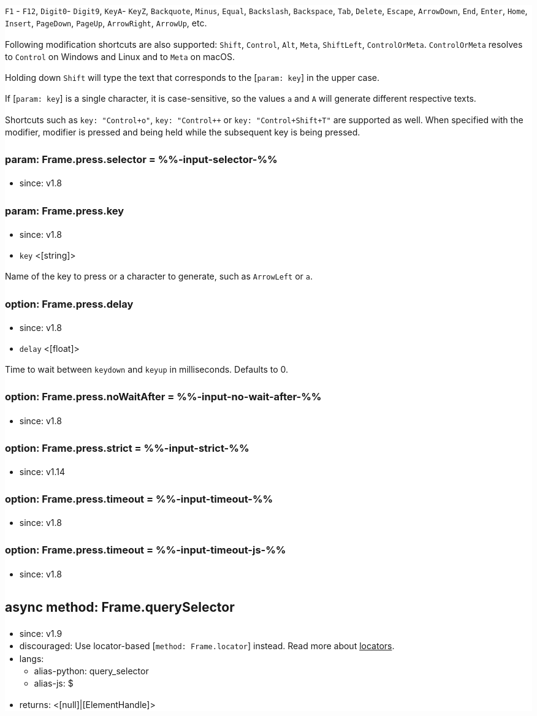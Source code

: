 `F1` - `F12`, `Digit0`- `Digit9`, `KeyA`- `KeyZ`, `Backquote`, `Minus`, `Equal`, `Backslash`, `Backspace`, `Tab`,
`Delete`, `Escape`, `ArrowDown`, `End`, `Enter`, `Home`, `Insert`, `PageDown`, `PageUp`, `ArrowRight`, `ArrowUp`, etc.

Following modification shortcuts are also supported: `Shift`, `Control`, `Alt`, `Meta`, `ShiftLeft`, `ControlOrMeta`.
`ControlOrMeta` resolves to `Control` on Windows and Linux and to `Meta` on macOS.

Holding down `Shift` will type the text that corresponds to the [`param: key`] in the upper case.

If [`param: key`] is a single character, it is case-sensitive, so the values `a` and `A` will generate different
respective texts.

Shortcuts such as `key: "Control+o"`, `key: "Control++` or `key: "Control+Shift+T"` are supported as well. When specified with the
modifier, modifier is pressed and being held while the subsequent key is being pressed.

### param: Frame.press.selector = %%-input-selector-%%
* since: v1.8

### param: Frame.press.key
* since: v1.8
- `key` <[string]>

Name of the key to press or a character to generate, such as `ArrowLeft` or `a`.

### option: Frame.press.delay
* since: v1.8
- `delay` <[float]>

Time to wait between `keydown` and `keyup` in milliseconds. Defaults to 0.

### option: Frame.press.noWaitAfter = %%-input-no-wait-after-%%
* since: v1.8

### option: Frame.press.strict = %%-input-strict-%%
* since: v1.14

### option: Frame.press.timeout = %%-input-timeout-%%
* since: v1.8

### option: Frame.press.timeout = %%-input-timeout-js-%%
* since: v1.8

## async method: Frame.querySelector
* since: v1.9
* discouraged: Use locator-based [`method: Frame.locator`] instead. Read more about [locators](../locators.md).
* langs:
  - alias-python: query_selector
  - alias-js: $
- returns: <[null]|[ElementHandle]>
